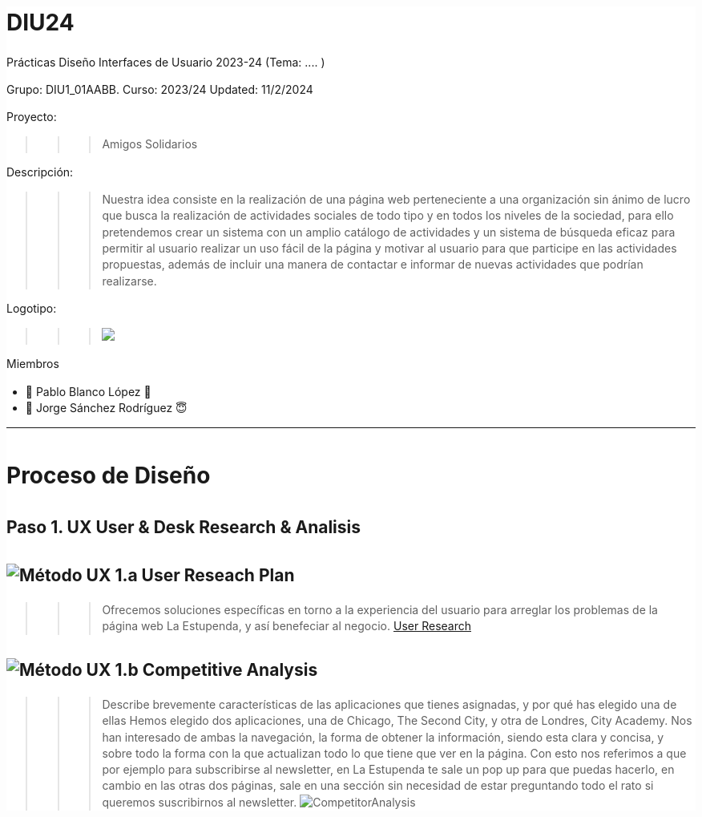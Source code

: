 # DIU24
Prácticas Diseño Interfaces de Usuario 2023-24 (Tema: .... ) 

Grupo: DIU1_01AABB.  Curso: 2023/24 
Updated: 11/2/2024

Proyecto: 
>>> Amigos Solidarios

Descripción: 

>>> Nuestra idea consiste en la realización de una página web perteneciente a una organización sin ánimo de lucro que busca la realización de actividades sociales de todo tipo y en todos los niveles de la sociedad, para ello pretendemos crear un sistema con un amplio catálogo de actividades y un sistema de búsqueda eficaz para permitir al usuario realizar un uso fácil de la página y motivar al usuario para que participe en las actividades propuestas, además de incluir una manera de contactar e informar de nuevas actividades que podrían realizarse.

Logotipo: 

>>> ![](./P3/img/logo.jpg)

Miembros
 * :bust_in_silhouette:   Pablo Blanco López    :imp:    
 * :bust_in_silhouette:   Jorge Sánchez Rodríguez    :innocent:

----- 


# Proceso de Diseño 

## Paso 1. UX User & Desk Research & Analisis 


![Método UX](img/Competitive.png) **1.a User Reseach Plan**
-----

>>> Ofrecemos soluciones específicas en torno a la experiencia del usuario para arreglar los problemas de la página web La Estupenda, y así benefeciar al negocio.
>>> [User Research](P1/UserResearchLaEstupenda.pdf)

![Método UX](img/Competitive.png) 1.b Competitive Analysis
-----

>>> Describe brevemente características de las aplicaciones que tienes asignadas, y por qué has elegido una de ellas
>>> Hemos elegido dos aplicaciones, una de Chicago, The Second City, y otra de Londres, City Academy.
>>> Nos han interesado de ambas la navegación, la forma de obtener la información, siendo esta clara y concisa, y sobre todo la forma con la que actualizan todo lo que tiene que ver en la página. Con esto nos referimos a que por ejemplo para subscribirse al newsletter, en La Estupenda te sale un pop up para que puedas hacerlo, en cambio en las otras dos páginas, sale en una sección sin necesidad de estar preguntando todo el rato si queremos suscribirnos al newsletter.
>>> ![CompetitorAnalysis](P1/Images/CompetitorAnalysis.png)
